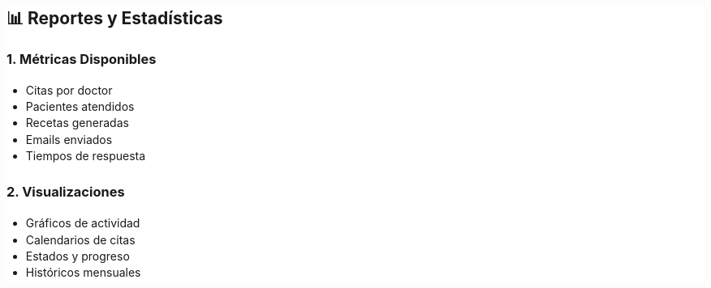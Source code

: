 ## 📊 Reportes y Estadísticas

### 1. Métricas Disponibles
- Citas por doctor
- Pacientes atendidos
- Recetas generadas
- Emails enviados
- Tiempos de respuesta

### 2. Visualizaciones
- Gráficos de actividad
- Calendarios de citas
- Estados y progreso
- Históricos mensuales
